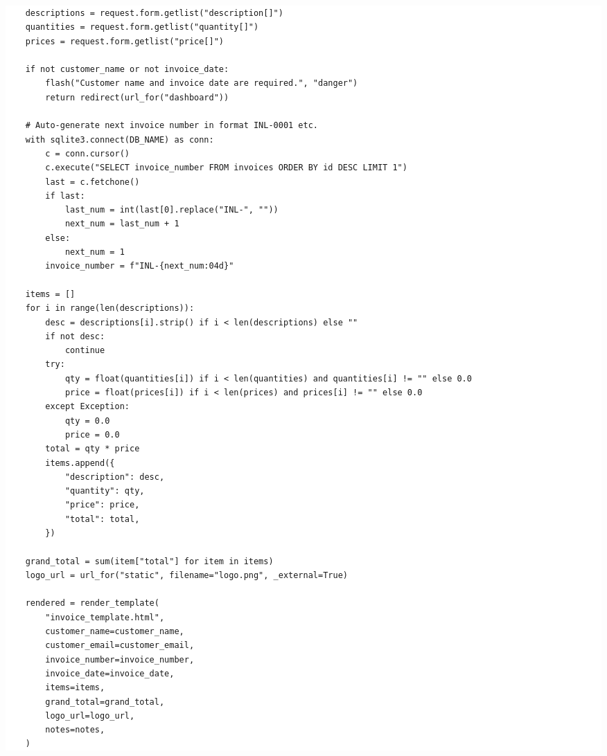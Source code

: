         descriptions = request.form.getlist("description[]")
        quantities = request.form.getlist("quantity[]")
        prices = request.form.getlist("price[]")

        if not customer_name or not invoice_date:
            flash("Customer name and invoice date are required.", "danger")
            return redirect(url_for("dashboard"))

        # Auto-generate next invoice number in format INL-0001 etc.
        with sqlite3.connect(DB_NAME) as conn:
            c = conn.cursor()
            c.execute("SELECT invoice_number FROM invoices ORDER BY id DESC LIMIT 1")
            last = c.fetchone()
            if last:
                last_num = int(last[0].replace("INL-", ""))
                next_num = last_num + 1
            else:
                next_num = 1
            invoice_number = f"INL-{next_num:04d}"

        items = []
        for i in range(len(descriptions)):
            desc = descriptions[i].strip() if i < len(descriptions) else ""
            if not desc:
                continue
            try:
                qty = float(quantities[i]) if i < len(quantities) and quantities[i] != "" else 0.0
                price = float(prices[i]) if i < len(prices) and prices[i] != "" else 0.0
            except Exception:
                qty = 0.0
                price = 0.0
            total = qty * price
            items.append({
                "description": desc,
                "quantity": qty,
                "price": price,
                "total": total,
            })

        grand_total = sum(item["total"] for item in items)
        logo_url = url_for("static", filename="logo.png", _external=True)

        rendered = render_template(
            "invoice_template.html",
            customer_name=customer_name,
            customer_email=customer_email,
            invoice_number=invoice_number,
            invoice_date=invoice_date,
            items=items,
            grand_total=grand_total,
            logo_url=logo_url,
            notes=notes,
        )
